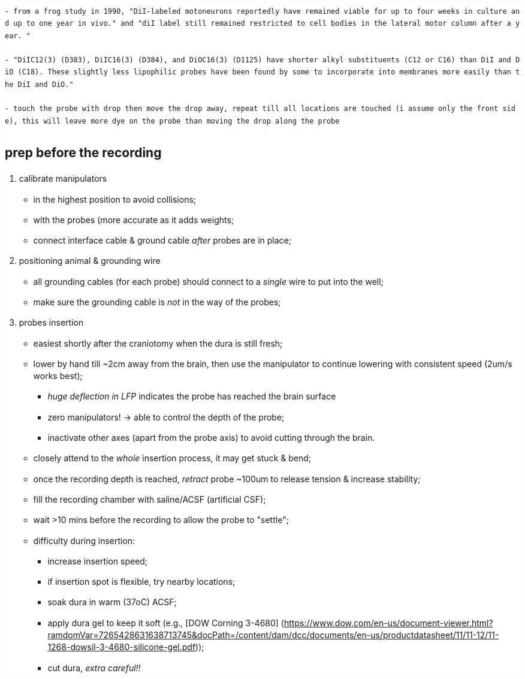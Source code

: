     - from a frog study in 1990, "DiI-labeled motoneurons reportedly have remained viable for up to four weeks in culture and up to one year in vivo." and "diI label still remained restricted to cell bodies in the lateral motor column after a year. "
        
    - "DiIC12(3) (D383), DiIC16(3) (D384), and DiOC16(3) (D1125) have shorter alkyl substituents (C12 or C16) than DiI and DiO (C18). These slightly less lipophilic probes have been found by some to incorporate into membranes more easily than the DiI and DiO."
        
    - touch the probe with drop then move the drop away, repeat till all locations are touched (i assume only the front side), this will leave more dye on the probe than moving the drop along the probe
        
    
## prep before the recording

1. calibrate manipulators

    - in the highest position to avoid collisions;
        
    - with the probes (more accurate as it adds weights;
        
    - connect interface cable & ground cable *after* probes are in place;
        
2. positioning animal & grounding wire

    - all grounding cables (for each probe) should connect to a *single* wire to put into the well;
        
    - make sure the grounding cable is *not* in the way of the probes;
    
3. probes insertion

    - easiest shortly after the craniotomy when the dura is still fresh;
        
    - lower by hand till ~2cm away from the brain, then use the manipulator to continue lowering with consistent speed (2um/s works best);
        
        - *huge deflection in LFP* indicates the probe has reached the brain surface
    
        - zero manipulators! -> able to control the depth of the probe;
    
        - inactivate other axes (apart from the probe axis) to avoid cutting through the brain.
        
    - closely attend to the *whole* insertion process, it may get stuck & bend;
        
    - once the recording depth is reached, *retract* probe ~100um to release tension & increase stability;
        
    - fill the recording chamber with saline/ACSF (artificial CSF);
        
    - wait >10 mins before the recording to allow the probe to "settle";
        
    - difficulty during insertion:
        - increase insertion speed;
            
        - if insertion spot is flexible, try nearby locations;
            
        - soak dura in warm (37oC) ACSF;
            
        - apply dura gel to keep it soft (e.g., [DOW Corning 3-4680] (https://www.dow.com/en-us/document-viewer.html?ramdomVar=7265428631638713745&docPath=/content/dam/dcc/documents/en-us/productdatasheet/11/11-12/11-1268-dowsil-3-4680-silicone-gel.pdf));
            
        - cut dura, *extra careful!!*
        